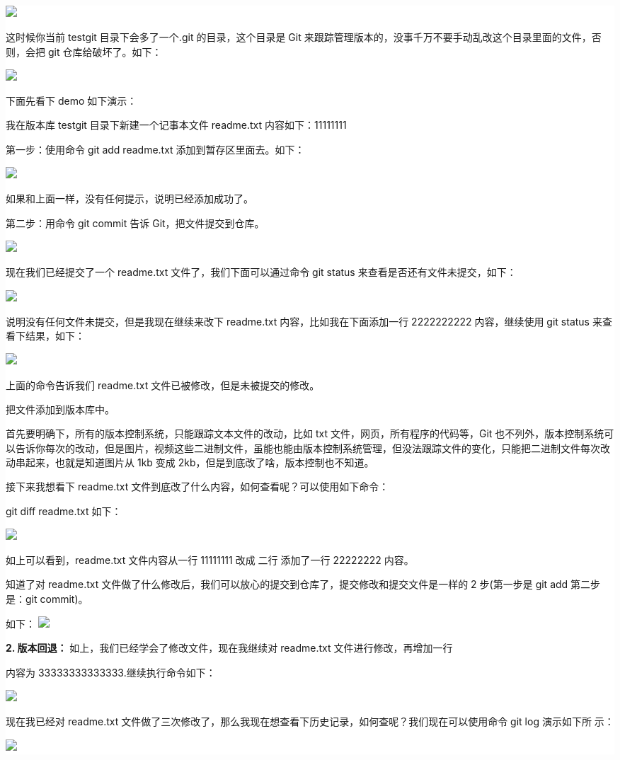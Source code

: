 ![](https://imgconvert.csdnimg.cn/aHR0cHM6Ly9tbWJpei5xcGljLmNuL21tYml6X3BuZy9lMWptSXpScHdXaWFFeW5wRndXU21yNTlpY2ozODZyS0t4dzFZVkNsSTcxQkpTTjJ0cHZLYzByOWFzdUFUZThyYzBsOWZnNDFwN1g5Y3o0T0h3QjNkdWF3LzY0MA?x-oss-process=image/format,png)

这时候你当前 testgit 目录下会多了一个.git 的目录，这个目录是 Git 来跟踪管理版本的，没事千万不要手动乱改这个目录里面的文件，否则，会把 git 仓库给破坏了。如下：

![](https://imgconvert.csdnimg.cn/aHR0cHM6Ly9tbWJpei5xcGljLmNuL21tYml6X3BuZy9lMWptSXpScHdXaWFFeW5wRndXU21yNTlpY2ozODZyS0t4YW5ldVJ2bHlQSmhuTWdaVExMMzY1aWFUcXZCWmliTHdQaWFxME94aWJsYmhZUklVSmRpYlg1UEhmYVEvNjQw?x-oss-process=image/format,png)

下面先看下 demo 如下演示：

我在版本库 testgit 目录下新建一个记事本文件 readme.txt 内容如下：11111111

第一步：使用命令 git add readme.txt 添加到暂存区里面去。如下：

![](https://imgconvert.csdnimg.cn/aHR0cHM6Ly9tbWJpei5xcGljLmNuL21tYml6X3BuZy9lMWptSXpScHdXaWFFeW5wRndXU21yNTlpY2ozODZyS0t4Ykg0b1VuaWNMcnhzcnNNZjViWG90OGhsNEV1RXhJWjB3M3NCTTV6a3REVHh4WUV1UkxPTnhhdy82NDA?x-oss-process=image/format,png)

如果和上面一样，没有任何提示，说明已经添加成功了。

第二步：用命令 git commit 告诉 Git，把文件提交到仓库。

![](https://imgconvert.csdnimg.cn/aHR0cHM6Ly9tbWJpei5xcGljLmNuL21tYml6X3BuZy9lMWptSXpScHdXaWFFeW5wRndXU21yNTlpY2ozODZyS0t4MklKaWNEdkY5OVJhc0VqOGxoU25YSTRCNWdsQkFodzU3cUJNdVdVSmRWdzYxc3lrTEJiWkJFQS82NDA?x-oss-process=image/format,png)

现在我们已经提交了一个 readme.txt 文件了，我们下面可以通过命令 git status 来查看是否还有文件未提交，如下：

![](https://imgconvert.csdnimg.cn/aHR0cHM6Ly9tbWJpei5xcGljLmNuL21tYml6X3BuZy9lMWptSXpScHdXaWFFeW5wRndXU21yNTlpY2ozODZyS0t4cWNCN0ppYTZPWHlMcWRCaGNKMFg0V1U2MnFOaWNmaWJsbmQwclpGM3l6NkE3alJGdmY4SzI5UWJnLzY0MA?x-oss-process=image/format,png)

说明没有任何文件未提交，但是我现在继续来改下 readme.txt 内容，比如我在下面添加一行 2222222222 内容，继续使用 git status 来查看下结果，如下：

![](https://imgconvert.csdnimg.cn/aHR0cHM6Ly9tbWJpei5xcGljLmNuL21tYml6X3BuZy9lMWptSXpScHdXaWFFeW5wRndXU21yNTlpY2ozODZyS0t4OFN4Y1MyMmx2dUQ5N2g1akdKZE1Sd2c1bVZLMlhCeWlhbFpZM0JvRTMyOGNmUjB2UHVLZkNpY2cvNjQw?x-oss-process=image/format,png)

上面的命令告诉我们 readme.txt 文件已被修改，但是未被提交的修改。

把文件添加到版本库中。

首先要明确下，所有的版本控制系统，只能跟踪文本文件的改动，比如 txt 文件，网页，所有程序的代码等，Git 也不列外，版本控制系统可以告诉你每次的改动，但是图片，视频这些二进制文件，虽能也能由版本控制系统管理，但没法跟踪文件的变化，只能把二进制文件每次改动串起来，也就是知道图片从 1kb 变成 2kb，但是到底改了啥，版本控制也不知道。

接下来我想看下 readme.txt 文件到底改了什么内容，如何查看呢？可以使用如下命令：

git diff readme.txt 如下：

![](https://imgconvert.csdnimg.cn/aHR0cHM6Ly9tbWJpei5xcGljLmNuL21tYml6X3BuZy9lMWptSXpScHdXaWFFeW5wRndXU21yNTlpY2ozODZyS0t4VU5UMFRHT2ljZ1BpY0lpY0pjT2hmSmdvczRLZXF6ZnVRZ09pY2c1MFZhTk1kQkllN3RreExlWHM1QS82NDA?x-oss-process=image/format,png)

如上可以看到，readme.txt 文件内容从一行 11111111 改成 二行 添加了一行 22222222 内容。

知道了对 readme.txt 文件做了什么修改后，我们可以放心的提交到仓库了，提交修改和提交文件是一样的 2 步(第一步是 git add 第二步是：git commit)。

如下：
![](https://imgconvert.csdnimg.cn/aHR0cHM6Ly9tbWJpei5xcGljLmNuL21tYml6X3BuZy9lMWptSXpScHdXaWFFeW5wRndXU21yNTlpY2ozODZyS0t4VW4yMUJDOXFQSDhON3BmZUtYcFdGRDVURWlhMDROR1Q5emljV3FkWHd4YVFnSkZncUd1SDVGa2cvNjQw?x-oss-process=image/format,png)

**2\. 版本回退：**
如上，我们已经学会了修改文件，现在我继续对 readme.txt 文件进行修改，再增加一行

内容为 33333333333333.继续执行命令如下：

![](https://imgconvert.csdnimg.cn/aHR0cHM6Ly9tbWJpei5xcGljLmNuL21tYml6X3BuZy9lMWptSXpScHdXaWFFeW5wRndXU21yNTlpY2ozODZyS0t4OFRaTTc2NWFDazdGVkhKdDZWRXRLc2VCU0J3aGRGYzlFd2NoYlZqaGdDSkhQYkZnWmd4UkRRLzY0MA?x-oss-process=image/format,png)

现在我已经对 readme.txt 文件做了三次修改了，那么我现在想查看下历史记录，如何查呢？我们现在可以使用命令 git log 演示如下所 示：

![](https://imgconvert.csdnimg.cn/aHR0cHM6Ly9tbWJpei5xcGljLmNuL21tYml6X3BuZy9lMWptSXpScHdXaWFFeW5wRndXU21yNTlpY2ozODZyS0t4WEJUZW5lQUk5MlpPZ3ZoVE96aWNmWkt2SGlhaWJEcW0wQnJIRXpQck9vbzVvc0ZjcUhyUjI4ckJnLzY0MA?x-oss-process=image/format,png)
